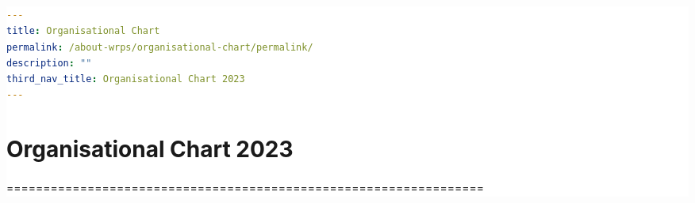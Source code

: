 ```yaml
---
title: Organisational Chart
permalink: /about-wrps/organisational-chart/permalink/
description: ""
third_nav_title: Organisational Chart 2023
---
```

# Organisational Chart 2023
=================================================================


